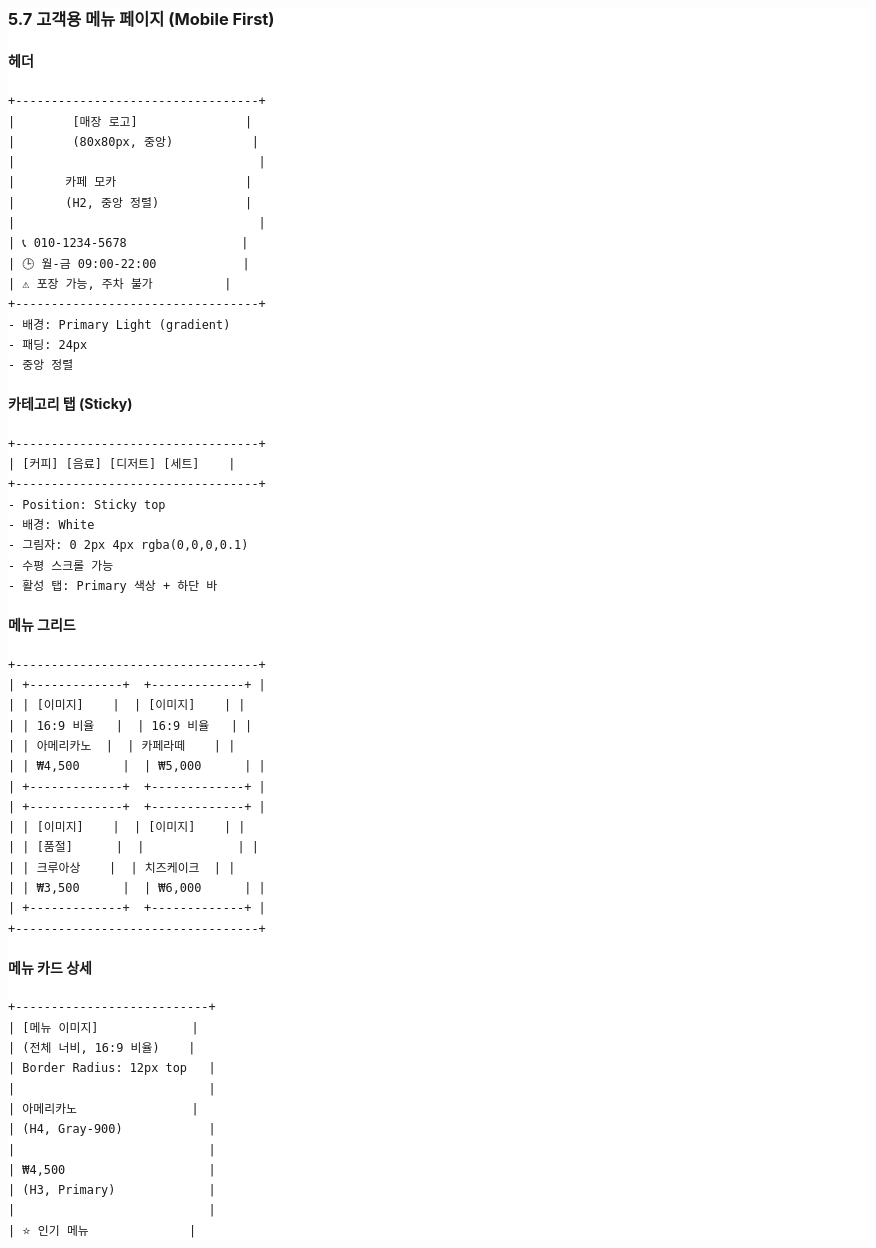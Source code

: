 
### 5.7 고객용 메뉴 페이지 (Mobile First)

#### 헤더
```
+----------------------------------+
|        [매장 로고]               |
|        (80x80px, 중앙)           |
|                                  |
|       카페 모카                  |
|       (H2, 중앙 정렬)            |
|                                  |
| 📞 010-1234-5678                |
| 🕒 월-금 09:00-22:00            |
| ⚠️ 포장 가능, 주차 불가          |
+----------------------------------+
- 배경: Primary Light (gradient)
- 패딩: 24px
- 중앙 정렬
```

#### 카테고리 탭 (Sticky)
```
+----------------------------------+
| [커피] [음료] [디저트] [세트]    |
+----------------------------------+
- Position: Sticky top
- 배경: White
- 그림자: 0 2px 4px rgba(0,0,0,0.1)
- 수평 스크롤 가능
- 활성 탭: Primary 색상 + 하단 바
```

#### 메뉴 그리드
```
+----------------------------------+
| +-------------+  +-------------+ |
| | [이미지]    |  | [이미지]    | |
| | 16:9 비율   |  | 16:9 비율   | |
| | 아메리카노  |  | 카페라떼    | |
| | ₩4,500      |  | ₩5,000      | |
| +-------------+  +-------------+ |
| +-------------+  +-------------+ |
| | [이미지]    |  | [이미지]    | |
| | [품절]      |  |             | |
| | 크루아상    |  | 치즈케이크  | |
| | ₩3,500      |  | ₩6,000      | |
| +-------------+  +-------------+ |
+----------------------------------+
```

#### 메뉴 카드 상세
```
+---------------------------+
| [메뉴 이미지]             |
| (전체 너비, 16:9 비율)    |
| Border Radius: 12px top   |
|                           |
| 아메리카노                |
| (H4, Gray-900)            |
|                           |
| ₩4,500                    |
| (H3, Primary)             |
|                           |
| ⭐ 인기 메뉴              |
```